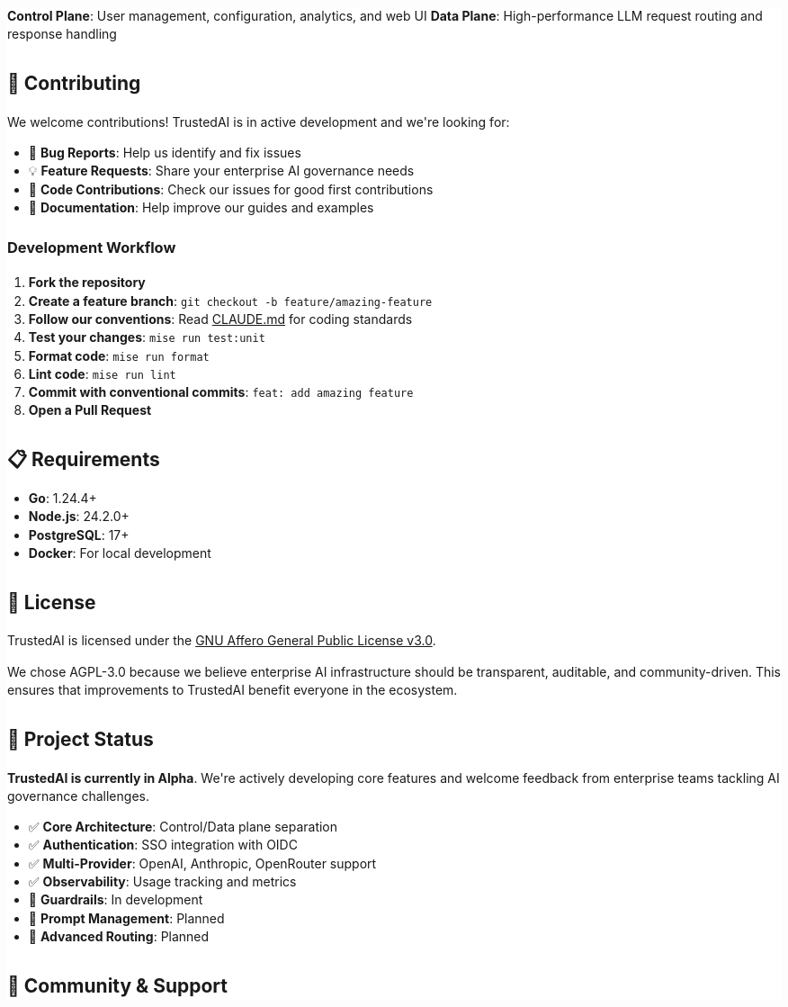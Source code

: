 **Control Plane**: User management, configuration, analytics, and web UI
**Data Plane**: High-performance LLM request routing and response handling

## 🤝 Contributing

We welcome contributions! TrustedAI is in active development and we're looking for:

- 🐛 **Bug Reports**: Help us identify and fix issues
- 💡 **Feature Requests**: Share your enterprise AI governance needs  
- 🔧 **Code Contributions**: Check our issues for good first contributions
- 📖 **Documentation**: Help improve our guides and examples

### Development Workflow

1. **Fork the repository**
2. **Create a feature branch**: `git checkout -b feature/amazing-feature`
3. **Follow our conventions**: Read [CLAUDE.md](CLAUDE.md) for coding standards
4. **Test your changes**: `mise run test:unit`
5. **Format code**: `mise run format`
6. **Lint code**: `mise run lint`
7. **Commit with conventional commits**: `feat: add amazing feature`
8. **Open a Pull Request**

## 📋 Requirements

- **Go**: 1.24.4+
- **Node.js**: 24.2.0+
- **PostgreSQL**: 17+
- **Docker**: For local development

## 📄 License

TrustedAI is licensed under the [GNU Affero General Public License v3.0](LICENSE).

We chose AGPL-3.0 because we believe enterprise AI infrastructure should be transparent, auditable, and community-driven. This ensures that improvements to TrustedAI benefit everyone in the ecosystem.

## 🚧 Project Status

**TrustedAI is currently in Alpha**. We're actively developing core features and welcome feedback from enterprise teams tackling AI governance challenges.

- ✅ **Core Architecture**: Control/Data plane separation
- ✅ **Authentication**: SSO integration with OIDC
- ✅ **Multi-Provider**: OpenAI, Anthropic, OpenRouter support
- ✅ **Observability**: Usage tracking and metrics
- 🚧 **Guardrails**: In development
- 🚧 **Prompt Management**: Planned
- 🚧 **Advanced Routing**: Planned

## 💬 Community & Support
